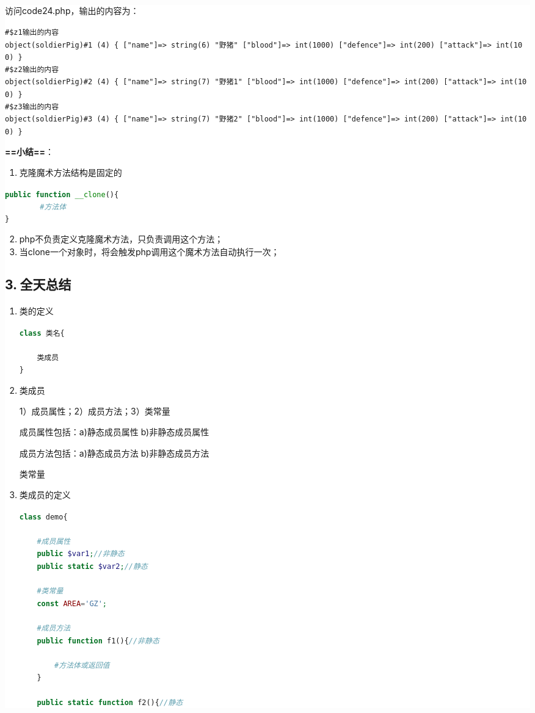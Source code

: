 ```php
```

访问code24.php，输出的内容为：

```mysql
#$z1输出的内容
object(soldierPig)#1 (4) { ["name"]=> string(6) "野猪" ["blood"]=> int(1000) ["defence"]=> int(200) ["attack"]=> int(100) } 
#$z2输出的内容
object(soldierPig)#2 (4) { ["name"]=> string(7) "野猪1" ["blood"]=> int(1000) ["defence"]=> int(200) ["attack"]=> int(100) } 
#$z3输出的内容
object(soldierPig)#3 (4) { ["name"]=> string(7) "野猪2" ["blood"]=> int(1000) ["defence"]=> int(200) ["attack"]=> int(100) }
```



**==小结==**：

1. 克隆魔术方法结构是固定的

```php
public function __clone(){
        #方法体
}
```

2. php不负责定义克隆魔术方法，只负责调用这个方法；
3. 当clone一个对象时，将会触发php调用这个魔术方法自动执行一次；

## 3. 全天总结

1. 类的定义

   ```php
   class 类名{
       
       类成员
   }
   ```

2. 类成员

   1）成员属性；2）成员方法；3）类常量

   成员属性包括：a)静态成员属性  b)非静态成员属性

   成员方法包括：a)静态成员方法  b)非静态成员方法

   类常量

3. 类成员的定义

   ```php
   class demo{
       
       #成员属性
       public $var1;//非静态
       public static $var2;//静态
       
       #类常量
       const AREA='GZ';
       
       #成员方法
       public function f1(){//非静态
           
           #方法体或返回值
       }
       
       public static function f2(){//静态
   ```